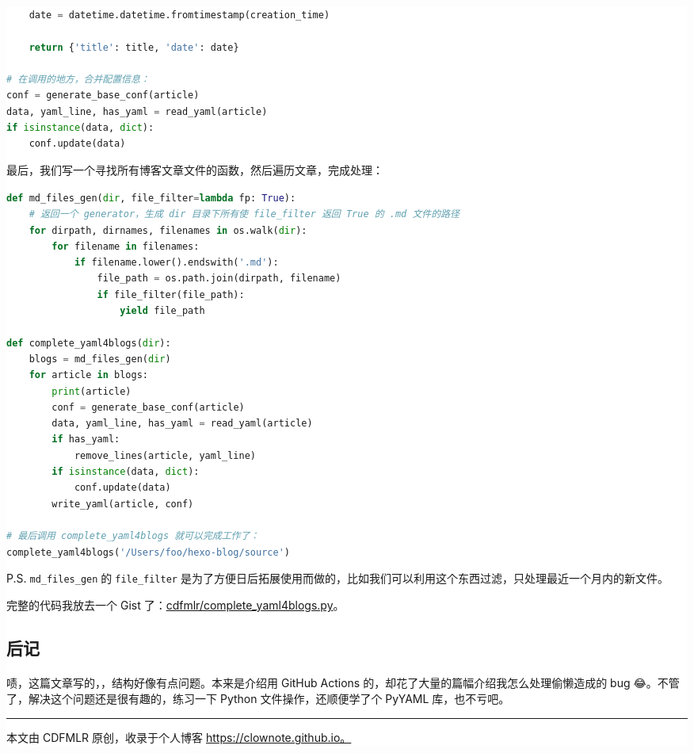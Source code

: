```python
    date = datetime.datetime.fromtimestamp(creation_time)

    return {'title': title, 'date': date}

# 在调用的地方，合并配置信息：
conf = generate_base_conf(article)
data, yaml_line, has_yaml = read_yaml(article)
if isinstance(data, dict):
    conf.update(data)
```

最后，我们写一个寻找所有博客文章文件的函数，然后遍历文章，完成处理：

```python
def md_files_gen(dir, file_filter=lambda fp: True):
    # 返回一个 generator，生成 dir 目录下所有使 file_filter 返回 True 的 .md 文件的路径
    for dirpath, dirnames, filenames in os.walk(dir):
        for filename in filenames:
            if filename.lower().endswith('.md'):
                file_path = os.path.join(dirpath, filename)
                if file_filter(file_path):
                    yield file_path

def complete_yaml4blogs(dir):
    blogs = md_files_gen(dir)
    for article in blogs:
        print(article)
        conf = generate_base_conf(article)
        data, yaml_line, has_yaml = read_yaml(article)
        if has_yaml:
            remove_lines(article, yaml_line)
        if isinstance(data, dict):
            conf.update(data)
        write_yaml(article, conf)

# 最后调用 complete_yaml4blogs 就可以完成工作了：
complete_yaml4blogs('/Users/foo/hexo-blog/source')
```

P.S. `md_files_gen` 的 `file_filter` 是为了方便日后拓展使用而做的，比如我们可以利用这个东西过滤，只处理最近一个月内的新文件。

完整的代码我放去一个 Gist 了：[cdfmlr/complete_yaml4blogs.py](https://gist.github.com/cdfmlr/d5a40f670ab71512511a63bf94d8d424)。

<script src="https://gist.github.com/cdfmlr/d5a40f670ab71512511a63bf94d8d424.js"></script>

## 后记

啧，这篇文章写的，，结构好像有点问题。本来是介绍用 GitHub Actions 的，却花了大量的篇幅介绍我怎么处理偷懒造成的 bug 😂。不管了，解决这个问题还是很有趣的，练习一下 Python 文件操作，还顺便学了个 PyYAML 库，也不亏吧。

---

本文由 CDFMLR 原创，收录于个人博客 https://clownote.github.io。

